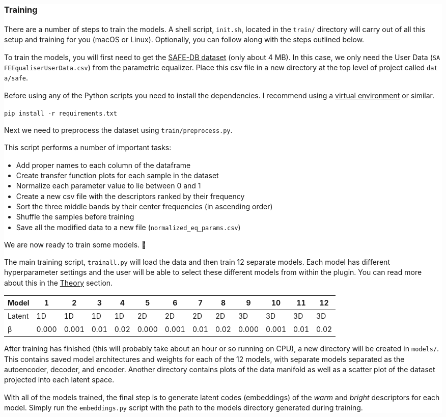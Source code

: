 ### Training

There are a number of steps to train the models.
A shell script, `init.sh`, located in the `train/` directory will carry out of all this setup and training for you (macOS or Linux).
Optionally, you can follow along with the steps outlined below.

To train the models, you will first need to get the [SAFE-DB dataset](http://www.semanticaudio.co.uk/datasets/data/) (only about 4 MB).
In this case, we only need the User Data (`SAFEEqualiserUserData.csv`) from the parametric equalizer. 
Place this csv file in a new directory at the top level of project called `data/safe`. 

Before using any of the Python scripts you need to install the dependencies.
I recommend using a [virtual environment](https://docs.python-guide.org/dev/virtualenvs/) or similar.

```
pip install -r requirements.txt
```

Next we need to preprocess the dataset using `train/preprocess.py`. 

This script performs a number of important tasks:

- Add proper names to each column of the dataframe
- Create transfer function plots for each sample in the dataset
- Normalize each parameter value to lie between 0 and 1
- Create a new csv file with the descriptors ranked by their frequency
- Sort the three middle bands by their center frequencies (in ascending order)
- Shuffle the samples before training 
- Save all the modified data to a new file (`normalized_eq_params.csv`)

We are now ready to train some models. 💫

The main training script, `trainall.py` will load the data and then train 12 separate models.
Each model has different hyperparameter settings and the user will be able to select these different models from within the plugin.
You can read more about this in the [Theory](#theory) section.

| Model  | 1     | 2     | 3     | 4     | 5     | 6     | 7     | 8     | 9     | 10    | 11    | 12    |
| ------ | ----- | ----- | ----- | ----- | ----- | ----- | ----- | ----- | ----- | ----- | ----- | ----- |
| Latent | 1D    | 1D    | 1D    | 1D    | 2D    | 2D    | 2D    | 2D    | 3D    | 3D    | 3D    | 3D    |
| β      | 0.000 | 0.001 | 0.01  | 0.02  | 0.000 | 0.001 | 0.01  | 0.02  | 0.000 | 0.001 | 0.01  | 0.02  | 

After training has finished (this will probably take about an hour or so running on CPU), a new directory will be created in `models/`.
This contains saved model architectures and weights for each of the 12 models, with separate models separated as the autoencoder, decoder, and encoder.
Another directory contains plots of the data manifold as well as a scatter plot of the dataset projected into each latent space.

With all of the models trained, the final step is to generate latent codes (embeddings) of the *warm* and *bright* descriptors for each model.
Simply run the `embeddings.py` script with the path to the models directory generated during training.
